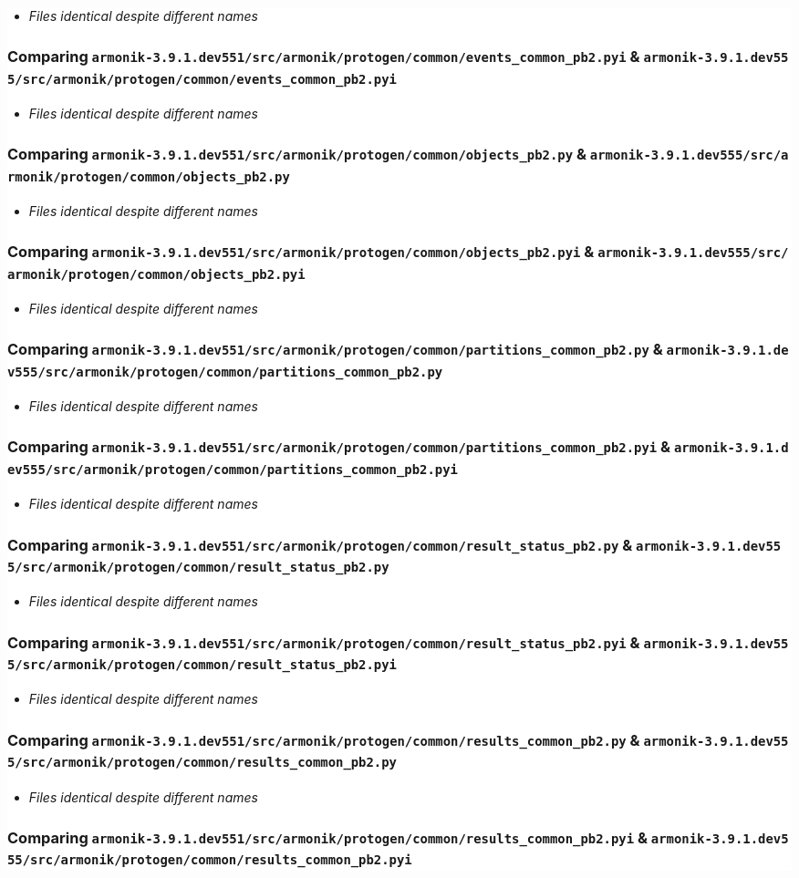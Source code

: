  * *Files identical despite different names*

### Comparing `armonik-3.9.1.dev551/src/armonik/protogen/common/events_common_pb2.pyi` & `armonik-3.9.1.dev555/src/armonik/protogen/common/events_common_pb2.pyi`

 * *Files identical despite different names*

### Comparing `armonik-3.9.1.dev551/src/armonik/protogen/common/objects_pb2.py` & `armonik-3.9.1.dev555/src/armonik/protogen/common/objects_pb2.py`

 * *Files identical despite different names*

### Comparing `armonik-3.9.1.dev551/src/armonik/protogen/common/objects_pb2.pyi` & `armonik-3.9.1.dev555/src/armonik/protogen/common/objects_pb2.pyi`

 * *Files identical despite different names*

### Comparing `armonik-3.9.1.dev551/src/armonik/protogen/common/partitions_common_pb2.py` & `armonik-3.9.1.dev555/src/armonik/protogen/common/partitions_common_pb2.py`

 * *Files identical despite different names*

### Comparing `armonik-3.9.1.dev551/src/armonik/protogen/common/partitions_common_pb2.pyi` & `armonik-3.9.1.dev555/src/armonik/protogen/common/partitions_common_pb2.pyi`

 * *Files identical despite different names*

### Comparing `armonik-3.9.1.dev551/src/armonik/protogen/common/result_status_pb2.py` & `armonik-3.9.1.dev555/src/armonik/protogen/common/result_status_pb2.py`

 * *Files identical despite different names*

### Comparing `armonik-3.9.1.dev551/src/armonik/protogen/common/result_status_pb2.pyi` & `armonik-3.9.1.dev555/src/armonik/protogen/common/result_status_pb2.pyi`

 * *Files identical despite different names*

### Comparing `armonik-3.9.1.dev551/src/armonik/protogen/common/results_common_pb2.py` & `armonik-3.9.1.dev555/src/armonik/protogen/common/results_common_pb2.py`

 * *Files identical despite different names*

### Comparing `armonik-3.9.1.dev551/src/armonik/protogen/common/results_common_pb2.pyi` & `armonik-3.9.1.dev555/src/armonik/protogen/common/results_common_pb2.pyi`
